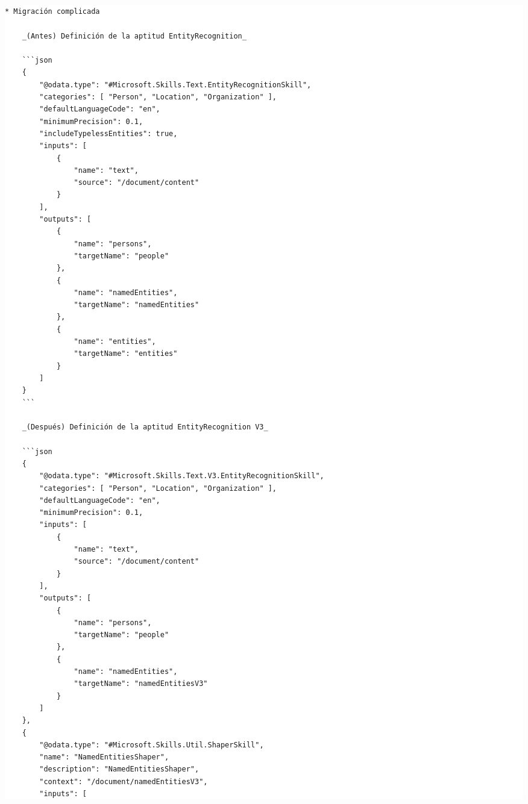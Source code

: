    * Migración complicada

        _(Antes) Definición de la aptitud EntityRecognition_
    
        ```json
        {
            "@odata.type": "#Microsoft.Skills.Text.EntityRecognitionSkill",
            "categories": [ "Person", "Location", "Organization" ],
            "defaultLanguageCode": "en",
            "minimumPrecision": 0.1,
            "includeTypelessEntities": true,
            "inputs": [
                {
                    "name": "text",
                    "source": "/document/content"
                }
            ],
            "outputs": [
                {
                    "name": "persons",
                    "targetName": "people"
                },
                {
                    "name": "namedEntities",
                    "targetName": "namedEntities"
                },
                {
                    "name": "entities",
                    "targetName": "entities"
                }
            ]
        }
        ```
    
        _(Después) Definición de la aptitud EntityRecognition V3_
    
        ```json
        {
            "@odata.type": "#Microsoft.Skills.Text.V3.EntityRecognitionSkill",
            "categories": [ "Person", "Location", "Organization" ],
            "defaultLanguageCode": "en",
            "minimumPrecision": 0.1,
            "inputs": [
                {
                    "name": "text",
                    "source": "/document/content"
                }
            ],
            "outputs": [
                {
                    "name": "persons",
                    "targetName": "people"
                },
                {
                    "name": "namedEntities",
                    "targetName": "namedEntitiesV3"
                }
            ]
        },
        {
            "@odata.type": "#Microsoft.Skills.Util.ShaperSkill",
            "name": "NamedEntitiesShaper",
            "description": "NamedEntitiesShaper",
            "context": "/document/namedEntitiesV3",
            "inputs": [